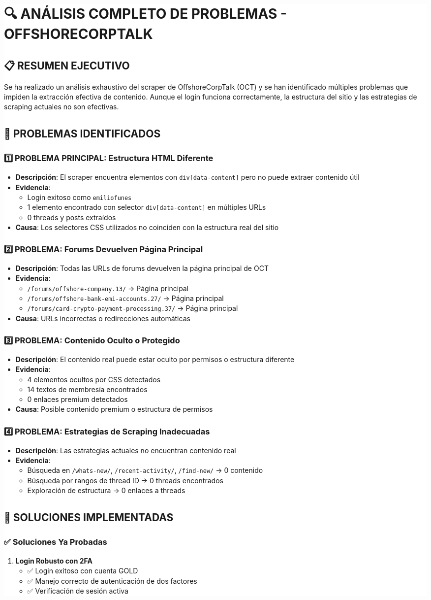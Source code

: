 # 🔍 ANÁLISIS COMPLETO DE PROBLEMAS - OFFSHORECORPTALK

## 📋 RESUMEN EJECUTIVO

Se ha realizado un análisis exhaustivo del scraper de OffshoreCorpTalk (OCT) y se han identificado múltiples problemas que impiden la extracción efectiva de contenido. Aunque el login funciona correctamente, la estructura del sitio y las estrategias de scraping actuales no son efectivas.

## 🚨 PROBLEMAS IDENTIFICADOS

### 1️⃣ **PROBLEMA PRINCIPAL: Estructura HTML Diferente**
- **Descripción**: El scraper encuentra elementos con `div[data-content]` pero no puede extraer contenido útil
- **Evidencia**: 
  - Login exitoso como `emiliofunes`
  - 1 elemento encontrado con selector `div[data-content]` en múltiples URLs
  - 0 threads y posts extraídos
- **Causa**: Los selectores CSS utilizados no coinciden con la estructura real del sitio

### 2️⃣ **PROBLEMA: Forums Devuelven Página Principal**
- **Descripción**: Todas las URLs de forums devuelven la página principal de OCT
- **Evidencia**:
  - `/forums/offshore-company.13/` → Página principal
  - `/forums/offshore-bank-emi-accounts.27/` → Página principal
  - `/forums/card-crypto-payment-processing.37/` → Página principal
- **Causa**: URLs incorrectas o redirecciones automáticas

### 3️⃣ **PROBLEMA: Contenido Oculto o Protegido**
- **Descripción**: El contenido real puede estar oculto por permisos o estructura diferente
- **Evidencia**:
  - 4 elementos ocultos por CSS detectados
  - 14 textos de membresía encontrados
  - 0 enlaces premium detectados
- **Causa**: Posible contenido premium o estructura de permisos

### 4️⃣ **PROBLEMA: Estrategias de Scraping Inadecuadas**
- **Descripción**: Las estrategias actuales no encuentran contenido real
- **Evidencia**:
  - Búsqueda en `/whats-new/`, `/recent-activity/`, `/find-new/` → 0 contenido
  - Búsqueda por rangos de thread ID → 0 threads encontrados
  - Exploración de estructura → 0 enlaces a threads

## 🔧 SOLUCIONES IMPLEMENTADAS

### ✅ **Soluciones Ya Probadas**

1. **Login Robusto con 2FA**
   - ✅ Login exitoso con cuenta GOLD
   - ✅ Manejo correcto de autenticación de dos factores
   - ✅ Verificación de sesión activa
